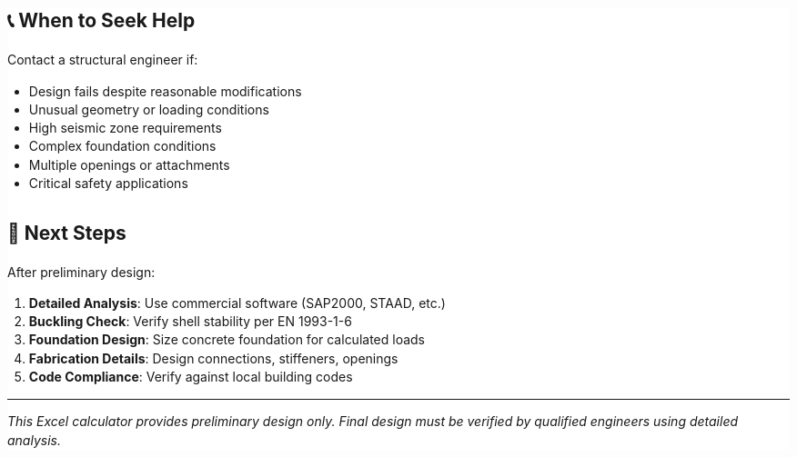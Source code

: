 ## 📞 When to Seek Help

Contact a structural engineer if:
- Design fails despite reasonable modifications
- Unusual geometry or loading conditions
- High seismic zone requirements
- Complex foundation conditions
- Multiple openings or attachments
- Critical safety applications

## 🔗 Next Steps

After preliminary design:
1. **Detailed Analysis**: Use commercial software (SAP2000, STAAD, etc.)
2. **Buckling Check**: Verify shell stability per EN 1993-1-6
3. **Foundation Design**: Size concrete foundation for calculated loads
4. **Fabrication Details**: Design connections, stiffeners, openings
5. **Code Compliance**: Verify against local building codes

---

*This Excel calculator provides preliminary design only. Final design must be verified by qualified engineers using detailed analysis.*